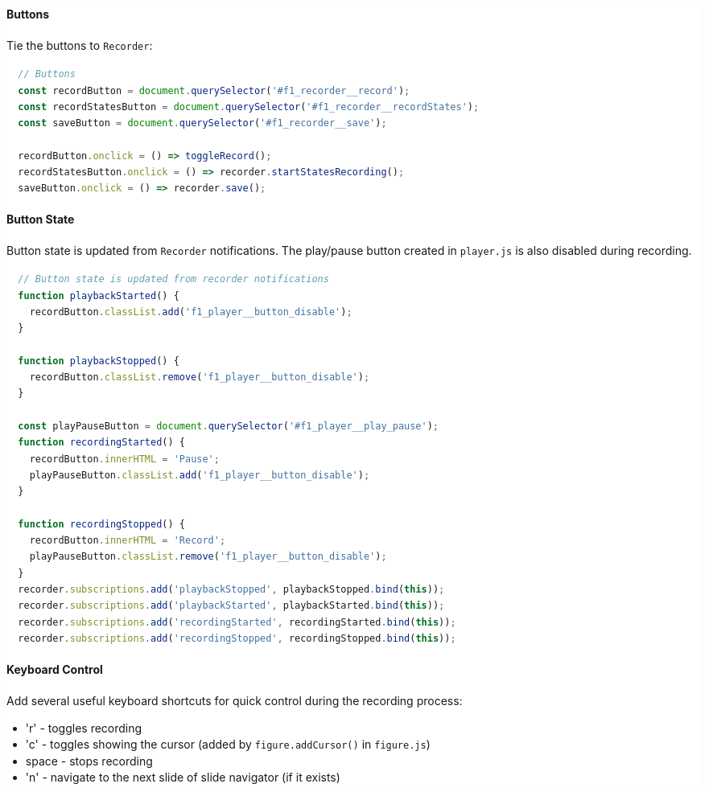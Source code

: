 #### Buttons

Tie the buttons to `Recorder`:
```js
  // Buttons
  const recordButton = document.querySelector('#f1_recorder__record');
  const recordStatesButton = document.querySelector('#f1_recorder__recordStates');
  const saveButton = document.querySelector('#f1_recorder__save');

  recordButton.onclick = () => toggleRecord();
  recordStatesButton.onclick = () => recorder.startStatesRecording();
  saveButton.onclick = () => recorder.save();
```

#### Button State

Button state is updated from `Recorder` notifications. The play/pause button created in `player.js` is also disabled during recording.

```js
  // Button state is updated from recorder notifications
  function playbackStarted() {
    recordButton.classList.add('f1_player__button_disable');
  }

  function playbackStopped() {
    recordButton.classList.remove('f1_player__button_disable');
  }

  const playPauseButton = document.querySelector('#f1_player__play_pause');
  function recordingStarted() {
    recordButton.innerHTML = 'Pause';
    playPauseButton.classList.add('f1_player__button_disable');
  }

  function recordingStopped() {
    recordButton.innerHTML = 'Record';
    playPauseButton.classList.remove('f1_player__button_disable');
  }
  recorder.subscriptions.add('playbackStopped', playbackStopped.bind(this));
  recorder.subscriptions.add('playbackStarted', playbackStarted.bind(this));
  recorder.subscriptions.add('recordingStarted', recordingStarted.bind(this));
  recorder.subscriptions.add('recordingStopped', recordingStopped.bind(this));
```

#### Keyboard Control

Add several useful keyboard shortcuts for quick control during the recording process:

* 'r' - toggles recording
* 'c' - toggles showing the cursor (added by `figure.addCursor()` in `figure.js`)
* space - stops recording
* 'n' - navigate to the next slide of slide navigator (if it exists)
